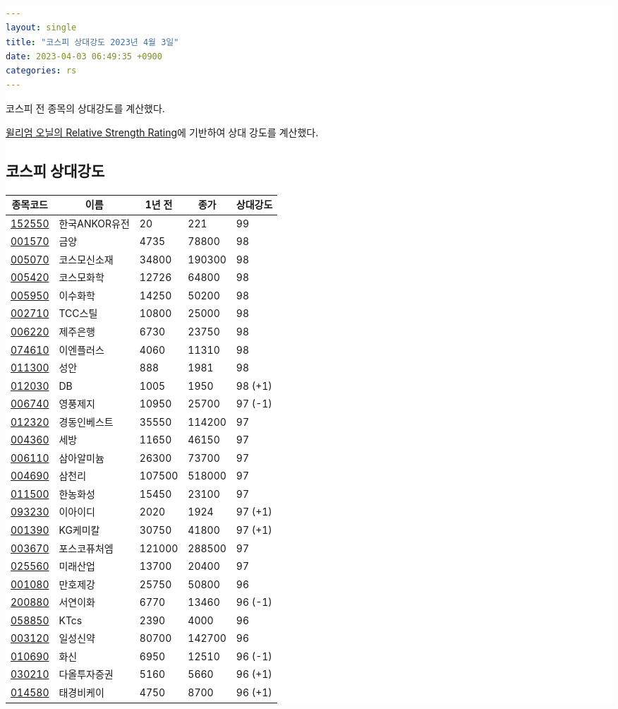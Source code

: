 ```yaml
---
layout: single
title: "코스피 상대강도 2023년 4월 3일"
date: 2023-04-03 06:49:35 +0900
categories: rs
---
```

코스피 전 종목의 상대강도를 계산했다.

[윌리엄 오닐의 Relative Strength Rating](https://www.williamoneil.com/proprietary-ratings-and-rankings/)에 기반하여 상대 강도를 계산했다.

## 코스피 상대강도

|종목코드|이름|1년 전|종가|상대강도|
|------|---|-----|--|------|
|[152550](https://finance.daum.net/quotes/A152550)|한국ANKOR유전|20|221|99 |
|[001570](https://finance.daum.net/quotes/A001570)|금양|4735|78800|98 |
|[005070](https://finance.daum.net/quotes/A005070)|코스모신소재|34800|190300|98 |
|[005420](https://finance.daum.net/quotes/A005420)|코스모화학|12726|64800|98 |
|[005950](https://finance.daum.net/quotes/A005950)|이수화학|14250|50200|98 |
|[002710](https://finance.daum.net/quotes/A002710)|TCC스틸|10800|25000|98 |
|[006220](https://finance.daum.net/quotes/A006220)|제주은행|6730|23750|98 |
|[074610](https://finance.daum.net/quotes/A074610)|이엔플러스|4060|11310|98 |
|[011300](https://finance.daum.net/quotes/A011300)|성안|888|1981|98 |
|[012030](https://finance.daum.net/quotes/A012030)|DB|1005|1950|98 (+1)|
|[006740](https://finance.daum.net/quotes/A006740)|영풍제지|10950|25700|97 (-1)|
|[012320](https://finance.daum.net/quotes/A012320)|경동인베스트|35550|114200|97 |
|[004360](https://finance.daum.net/quotes/A004360)|세방|11650|46150|97 |
|[006110](https://finance.daum.net/quotes/A006110)|삼아알미늄|26300|73700|97 |
|[004690](https://finance.daum.net/quotes/A004690)|삼천리|107500|518000|97 |
|[011500](https://finance.daum.net/quotes/A011500)|한농화성|15450|23100|97 |
|[093230](https://finance.daum.net/quotes/A093230)|이아이디|2020|1924|97 (+1)|
|[001390](https://finance.daum.net/quotes/A001390)|KG케미칼|30750|41800|97 (+1)|
|[003670](https://finance.daum.net/quotes/A003670)|포스코퓨처엠|121000|288500|97 |
|[025560](https://finance.daum.net/quotes/A025560)|미래산업|13700|20400|97 |
|[001080](https://finance.daum.net/quotes/A001080)|만호제강|25750|50800|96 |
|[200880](https://finance.daum.net/quotes/A200880)|서연이화|6770|13460|96 (-1)|
|[058850](https://finance.daum.net/quotes/A058850)|KTcs|2390|4000|96 |
|[003120](https://finance.daum.net/quotes/A003120)|일성신약|80700|142700|96 |
|[010690](https://finance.daum.net/quotes/A010690)|화신|6950|12510|96 (-1)|
|[030210](https://finance.daum.net/quotes/A030210)|다올투자증권|5160|5660|96 (+1)|
|[014580](https://finance.daum.net/quotes/A014580)|태경비케이|4750|8700|96 (+1)|